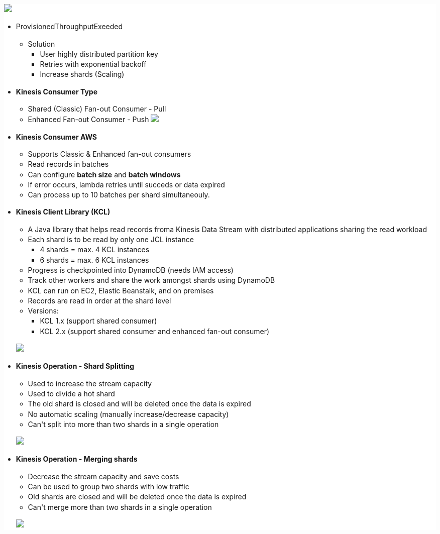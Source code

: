 ![](images/kinesis-producer.png)

  - ProvisionedThroughputExeeded
    - Solution
      - User highly distributed partition key
      - Retries with exponential backoff
      - Increase shards (Scaling)

- **Kinesis Consumer Type**
  - Shared (Classic) Fan-out Consumer - Pull
  - Enhanced Fan-out Consumer - Push
![](images/kinesis-consumer.png)

- **Kinesis Consumer AWS**
  - Supports Classic & Enhanced fan-out consumers
  - Read records in batches
  - Can configure **batch size** and **batch windows**
  - If error occurs, lambda retries until succeds or data expired
  - Can process up to 10 batches per shard simultaneouly.

- **Kinesis Client Library (KCL)**
  - A Java library that helps read records froma Kinesis Data Stream with distributed applications sharing the read workload
  - Each shard is to be read by only one JCL instance
    - 4 shards = max. 4 KCL instances
    - 6 shards = max. 6 KCL instances
  - Progress is checkpointed into DynamoDB (needs IAM access)
  - Track other workers and share the work amongst shards using DynamoDB
  - KCL can run on EC2, Elastic Beanstalk, and on premises
  - Records are read in order at the shard level
  - Versions:
    - KCL 1.x (support shared consumer)
    - KCL 2.x (support shared consumer and enhanced fan-out consumer)
  
  ![](images/kinesis-KCL.png)

- **Kinesis Operation - Shard Splitting**
  - Used to increase the stream capacity
  - Used to divide a hot shard
  - The old shard is closed and will be deleted once the data is expired
  - No automatic scaling (manually increase/decrease capacity)
  - Can't split into more than two shards in a single operation
  
  ![](images/kinesis-spliting.png)

- **Kinesis Operation - Merging shards**
  - Decrease the stream capacity and save costs
  - Can be used to group two shards with low traffic
  - Old shards are closed and will be deleted once the data is expired
  - Can't merge more than two shards in a single operation

  ![](images/kinesis-merge.png)
